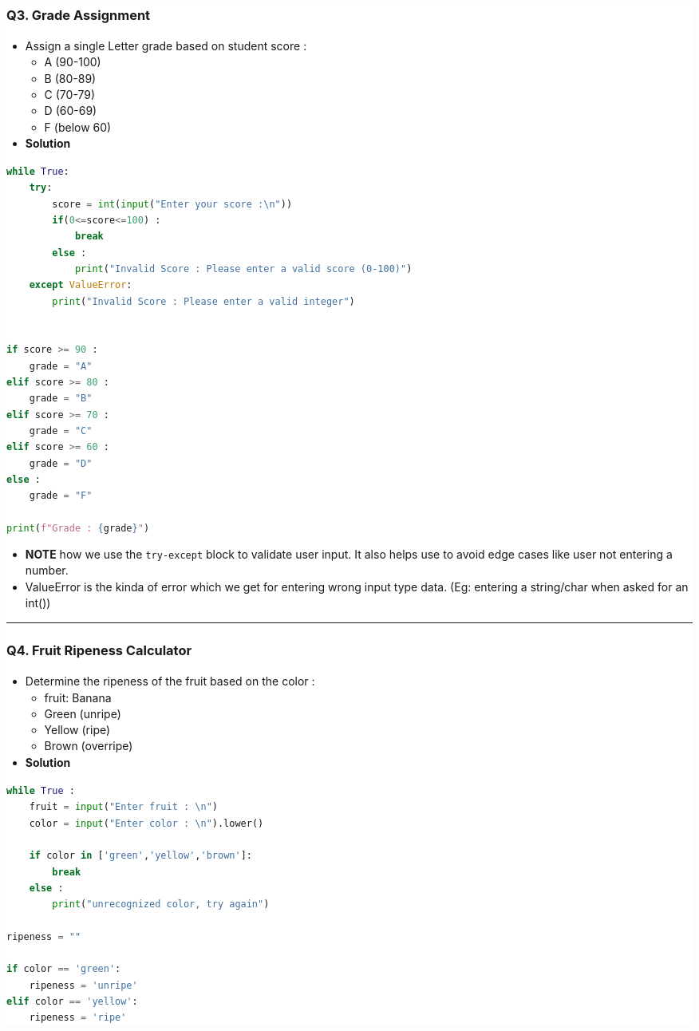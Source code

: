 ### Q3. Grade Assignment 

- Assign a single Letter grade based on student score : 
  - A (90-100)
  - B (80-89)
  - C (70-79)
  - D (60-69)
  - F (below 60)
- **Solution**
```python
while True:
    try:
        score = int(input("Enter your score :\n"))
        if(0<=score<=100) : 
            break
        else : 
            print("Invalid Score : Please enter a valid score (0-100)")
    except ValueError:
        print("Invalid Score : Please enter a valid integer")
            

if score >= 90 : 
    grade = "A"
elif score >= 80 : 
    grade = "B"
elif score >= 70 : 
    grade = "C"
elif score >= 60 : 
    grade = "D"
else : 
    grade = "F"

print(f"Grade : {grade}")
```
- **NOTE** how we use the `try-except` block to validate user input. It also helps use to avoid edge cases like user not entering a number.
- ValueError is the kinda of error which we get for entering wrong input type data. (Eg: entering a string/char when asked for an int())
---

### Q4. Fruit Ripeness Calculator

- Determine the ripeness of the fruit based on the color : 
  - fruit: Banana
  - Green (unripe)
  - Yellow (ripe)
  - Brown (overripe)
- **Solution**
```python
while True : 
    fruit = input("Enter fruit : \n")
    color = input("Enter color : \n").lower()

    if color in ['green','yellow','brown']:
        break
    else : 
        print("unrecognized color, try again")

ripeness = ""

if color == 'green':
    ripeness = 'unripe'
elif color == 'yellow':
    ripeness = 'ripe'
```